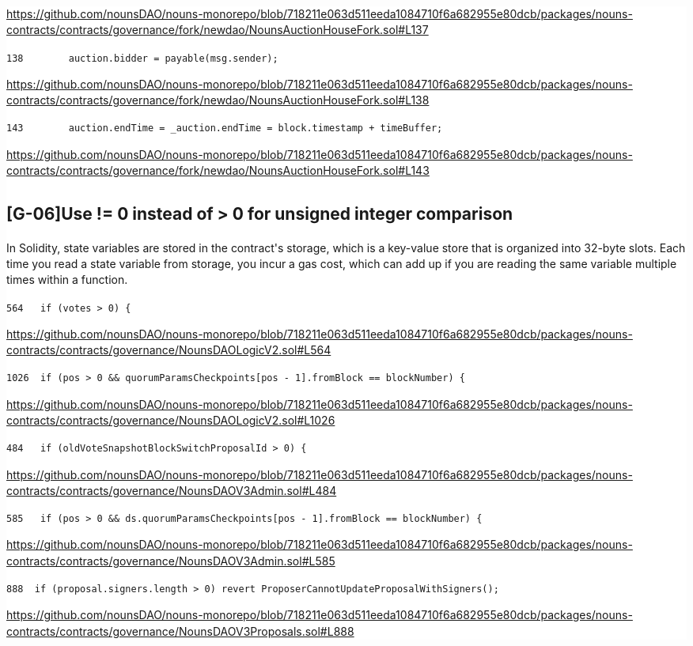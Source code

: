 https://github.com/nounsDAO/nouns-monorepo/blob/718211e063d511eeda1084710f6a682955e80dcb/packages/nouns-contracts/contracts/governance/fork/newdao/NounsAuctionHouseFork.sol#L137

```solidity
138        auction.bidder = payable(msg.sender);
```

https://github.com/nounsDAO/nouns-monorepo/blob/718211e063d511eeda1084710f6a682955e80dcb/packages/nouns-contracts/contracts/governance/fork/newdao/NounsAuctionHouseFork.sol#L138

```solidity
143        auction.endTime = _auction.endTime = block.timestamp + timeBuffer;
```
https://github.com/nounsDAO/nouns-monorepo/blob/718211e063d511eeda1084710f6a682955e80dcb/packages/nouns-contracts/contracts/governance/fork/newdao/NounsAuctionHouseFork.sol#L143












## [G-06]Use != 0 instead of > 0 for unsigned integer comparison

In Solidity, state variables are stored in the contract's storage, which is a key-value store that is organized into 32-byte slots. Each time you read a state variable from storage, you incur a gas cost, which can add up if you are reading the same variable multiple times within a function.


```solidity
564   if (votes > 0) {
```

https://github.com/nounsDAO/nouns-monorepo/blob/718211e063d511eeda1084710f6a682955e80dcb/packages/nouns-contracts/contracts/governance/NounsDAOLogicV2.sol#L564

```solidity
1026  if (pos > 0 && quorumParamsCheckpoints[pos - 1].fromBlock == blockNumber) {    
```
https://github.com/nounsDAO/nouns-monorepo/blob/718211e063d511eeda1084710f6a682955e80dcb/packages/nouns-contracts/contracts/governance/NounsDAOLogicV2.sol#L1026


```solidity
484   if (oldVoteSnapshotBlockSwitchProposalId > 0) {
```

https://github.com/nounsDAO/nouns-monorepo/blob/718211e063d511eeda1084710f6a682955e80dcb/packages/nouns-contracts/contracts/governance/NounsDAOV3Admin.sol#L484

```solidity
585   if (pos > 0 && ds.quorumParamsCheckpoints[pos - 1].fromBlock == blockNumber) {    
```
https://github.com/nounsDAO/nouns-monorepo/blob/718211e063d511eeda1084710f6a682955e80dcb/packages/nouns-contracts/contracts/governance/NounsDAOV3Admin.sol#L585


```solidity
888  if (proposal.signers.length > 0) revert ProposerCannotUpdateProposalWithSigners();
```
https://github.com/nounsDAO/nouns-monorepo/blob/718211e063d511eeda1084710f6a682955e80dcb/packages/nouns-contracts/contracts/governance/NounsDAOV3Proposals.sol#L888
